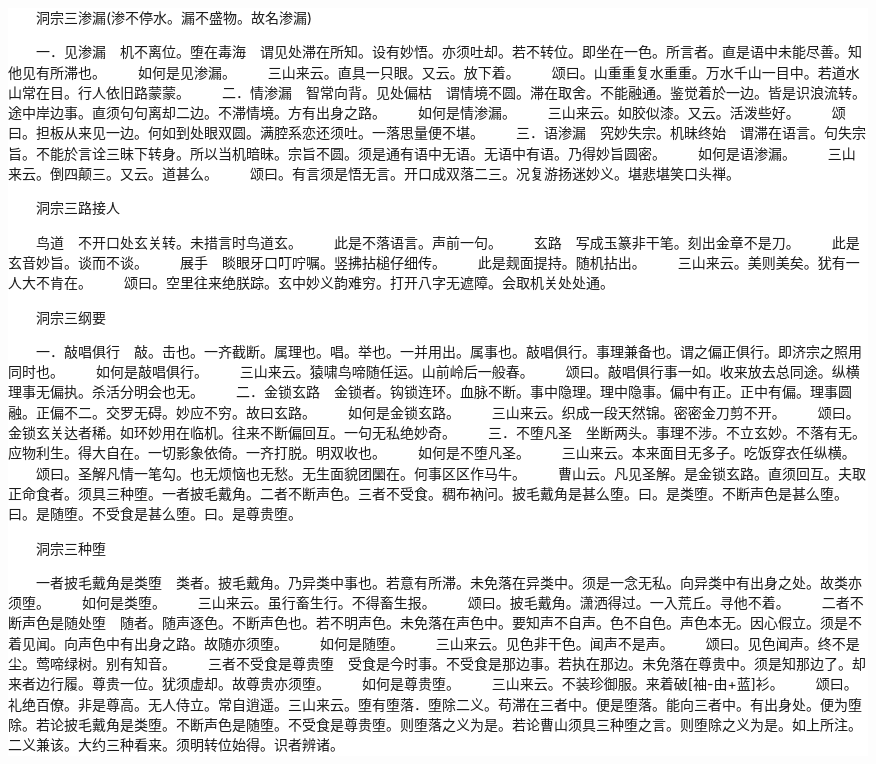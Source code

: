 　　洞宗三渗漏(渗不停水。漏不盛物。故名渗漏)

　　一．见渗漏　机不离位。堕在毒海　谓见处滞在所知。设有妙悟。亦须吐却。若不转位。即坐在一色。所言者。直是语中未能尽善。知他见有所滞也。
　　如何是见渗漏。
　　三山来云。直具一只眼。又云。放下着。
　　颂曰。山重重复水重重。万水千山一目中。若道水山常在目。行人依旧路蒙蒙。
　　二．情渗漏　智常向背。见处偏枯　谓情境不圆。滞在取舍。不能融通。鉴觉着於一边。皆是识浪流转。途中岸边事。直须句句离却二边。不滞情境。方有出身之路。
　　如何是情渗漏。
　　三山来云。如胶似漆。又云。活泼些好。
　　颂曰。担板从来见一边。何如到处眼双圆。满腔系恋还须吐。一落思量便不堪。
　　三．语渗漏　究妙失宗。机昧终始　谓滞在语言。句失宗旨。不能於言诠三昧下转身。所以当机暗昧。宗旨不圆。须是通有语中无语。无语中有语。乃得妙旨圆密。
　　如何是语渗漏。
　　三山来云。倒四颠三。又云。道甚么。
　　颂曰。有言须是悟无言。开口成双落二三。况复游扬迷妙义。堪悲堪笑口头禅。

　　洞宗三路接人

　　鸟道　不开口处玄关转。未措言时鸟道玄。
　　此是不落语言。声前一句。
　　玄路　写成玉篆非干笔。刻出金章不是刀。
　　此是玄音妙旨。谈而不谈。
　　展手　睒眼牙口叮咛嘱。竖拂拈槌仔细传。
　　此是觌面提持。随机拈出。
　　三山来云。美则美矣。犹有一人大不肯在。
　　颂曰。空里往来绝朕踪。玄中妙义韵难穷。打开八字无遮障。会取机关处处通。

　　洞宗三纲要

　　一．敲唱俱行　敲。击也。一齐截断。属理也。唱。举也。一并用出。属事也。敲唱俱行。事理兼备也。谓之偏正俱行。即济宗之照用同时也。
　　如何是敲唱俱行。
　　三山来云。猿啸鸟啼随任运。山前岭后一般春。
　　颂曰。敲唱俱行事一如。收来放去总同途。纵横理事无偏执。杀活分明会也无。
　　二．金锁玄路　金锁者。钩锁连环。血脉不断。事中隐理。理中隐事。偏中有正。正中有偏。理事圆融。正偏不二。交罗无碍。妙应不穷。故曰玄路。
　　如何是金锁玄路。
　　三山来云。织成一段天然锦。密密金刀剪不开。
　　颂曰。金锁玄关达者稀。如环妙用在临机。往来不断偏回互。一句无私绝妙奇。
　　三．不堕凡圣　坐断两头。事理不涉。不立玄妙。不落有无。应物利生。得大自在。一切影象依倚。一齐打脱。明双收也。
　　如何是不堕凡圣。
　　三山来云。本来面目无多子。吃饭穿衣任纵横。
　　颂曰。圣解凡情一笔勾。也无烦恼也无愁。无生面貌团圞在。何事区区作马牛。
　　曹山云。凡见圣解。是金锁玄路。直须回互。夫取正命食者。须具三种堕。一者披毛戴角。二者不断声色。三者不受食。稠布衲问。披毛戴角是甚么堕。曰。是类堕。不断声色是甚么堕。曰。是随堕。不受食是甚么堕。曰。是尊贵堕。

　　洞宗三种堕

　　一者披毛戴角是类堕　类者。披毛戴角。乃异类中事也。若意有所滞。未免落在异类中。须是一念无私。向异类中有出身之处。故类亦须堕。
　　如何是类堕。
　　三山来云。虽行畜生行。不得畜生报。
　　颂曰。披毛戴角。潇洒得过。一入荒丘。寻他不着。
　　二者不断声色是随处堕　随者。随声逐色。不断声色也。若不明声色。未免落在声色中。要知声不自声。色不自色。声色本无。因心假立。须是不着见闻。向声色中有出身之路。故随亦须堕。
　　如何是随堕。
　　三山来云。见色非干色。闻声不是声。
　　颂曰。见色闻声。终不是尘。莺啼绿树。别有知音。
　　三者不受食是尊贵堕　受食是今时事。不受食是那边事。若执在那边。未免落在尊贵中。须是知那边了。却来者边行履。尊贵一位。犹须虚却。故尊贵亦须堕。
　　如何是尊贵堕。
　　三山来云。不装珍御服。来着破[袖-由+蓝]衫。
　　颂曰。礼绝百僚。非是尊高。无人侍立。常自逍遥。三山来云。堕有堕落．堕除二义。苟滞在三者中。便是堕落。能向三者中。有出身处。便为堕除。若论披毛戴角是类堕。不断声色是随堕。不受食是尊贵堕。则堕落之义为是。若论曹山须具三种堕之言。则堕除之义为是。如上所注。二义兼该。大约三种看来。须明转位始得。识者辨诸。
